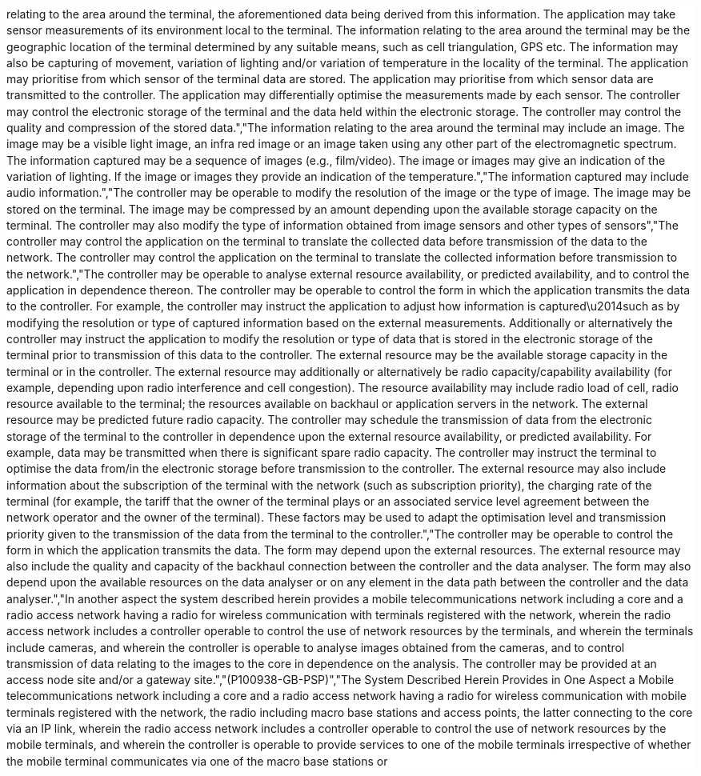 relating to the area around the terminal, the aforementioned data being derived from this information. The application may take sensor measurements of its environment local to the terminal. The information relating to the area around the terminal may be the geographic location of the terminal determined by any suitable means, such as cell triangulation, GPS etc. The information may also be capturing of movement, variation of lighting and\/or variation of temperature in the locality of the terminal. The application may prioritise from which sensor of the terminal data are stored. The application may prioritise from which sensor data are transmitted to the controller. The application may differentially optimise the measurements made by each sensor. The controller may control the electronic storage of the terminal and the data held within the electronic storage. The controller may control the quality and compression of the stored data.","The information relating to the area around the terminal may include an image. The image may be a visible light image, an infra red image or an image taken using any other part of the electromagnetic spectrum. The information captured may be a sequence of images (e.g., film\/video). The image or images may give an indication of the variation of lighting. If the image or images they provide an indication of the temperature.","The information captured may include audio information.","The controller may be operable to modify the resolution of the image or the type of image. The image may be stored on the terminal. The image may be compressed by an amount depending upon the available storage capacity on the terminal. The controller may also modify the type of information obtained from image sensors and other types of sensors","The controller may control the application on the terminal to translate the collected data before transmission of the data to the network. The controller may control the application on the terminal to translate the collected information before transmission to the network.","The controller may be operable to analyse external resource availability, or predicted availability, and to control the application in dependence thereon. The controller may be operable to control the form in which the application transmits the data to the controller. For example, the controller may instruct the application to adjust how information is captured\u2014such as by modifying the resolution or type of captured information based on the external measurements. Additionally or alternatively the controller may instruct the application to modify the resolution or type of data that is stored in the electronic storage of the terminal prior to transmission of this data to the controller. The external resource may be the available storage capacity in the terminal or in the controller. The external resource may additionally or alternatively be radio capacity\/capability availability (for example, depending upon radio interference and cell congestion). The resource availability may include radio load of cell, radio resource available to the terminal; the resources available on backhaul or application servers in the network. The external resource may be predicted future radio capacity. The controller may schedule the transmission of data from the electronic storage of the terminal to the controller in dependence upon the external resource availability, or predicted availability. For example, data may be transmitted when there is significant spare radio capacity. The controller may instruct the terminal to optimise the data from\/in the electronic storage before transmission to the controller. The external resource may also include information about the subscription of the terminal with the network (such as subscription priority), the charging rate of the terminal (for example, the tariff that the owner of the terminal plays or an associated service level agreement between the network operator and the owner of the terminal). These factors may be used to adapt the optimisation level and transmission priority given to the transmission of the data from the terminal to the controller.","The controller may be operable to control the form in which the application transmits the data. The form may depend upon the external resources. The external resource may also include the quality and capacity of the backhaul connection between the controller and the data analyser. The form may also depend upon the available resources on the data analyser or on any element in the data path between the controller and the data analyser.","In another aspect the system described herein provides a mobile telecommunications network including a core and a radio access network having a radio for wireless communication with terminals registered with the network, wherein the radio access network includes a controller operable to control the use of network resources by the terminals, and wherein the terminals include cameras, and wherein the controller is operable to analyse images obtained from the cameras, and to control transmission of data relating to the images to the core in dependence on the analysis. The controller may be provided at an access node site and\/or a gateway site.","(P100938-GB-PSP)","The System Described Herein Provides in One Aspect a Mobile telecommunications network including a core and a radio access network having a radio for wireless communication with mobile terminals registered with the network, the radio including macro base stations and access points, the latter connecting to the core via an IP link, wherein the radio access network includes a controller operable to control the use of network resources by the mobile terminals, and wherein the controller is operable to provide services to one of the mobile terminals irrespective of whether the mobile terminal communicates via one of the macro base stations or
